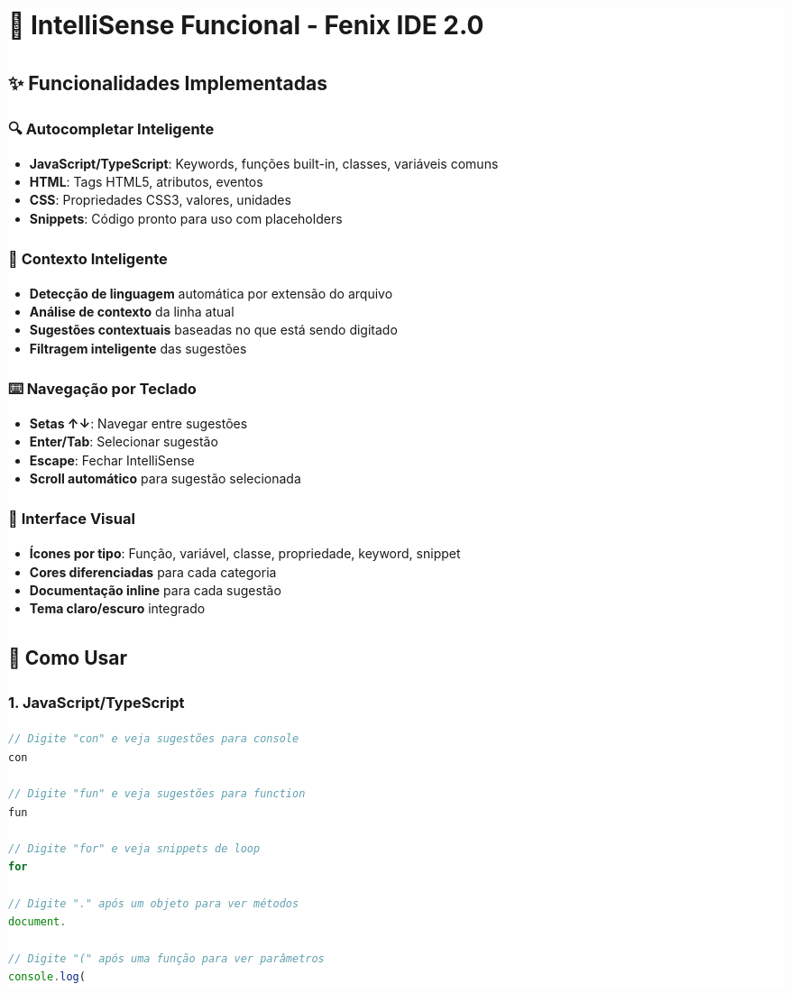 # 🚀 IntelliSense Funcional - Fenix IDE 2.0

## ✨ Funcionalidades Implementadas

### 🔍 **Autocompletar Inteligente**
- **JavaScript/TypeScript**: Keywords, funções built-in, classes, variáveis comuns
- **HTML**: Tags HTML5, atributos, eventos
- **CSS**: Propriedades CSS3, valores, unidades
- **Snippets**: Código pronto para uso com placeholders

### 🎯 **Contexto Inteligente**
- **Detecção de linguagem** automática por extensão do arquivo
- **Análise de contexto** da linha atual
- **Sugestões contextuais** baseadas no que está sendo digitado
- **Filtragem inteligente** das sugestões

### ⌨️ **Navegação por Teclado**
- **Setas ↑↓**: Navegar entre sugestões
- **Enter/Tab**: Selecionar sugestão
- **Escape**: Fechar IntelliSense
- **Scroll automático** para sugestão selecionada

### 🎨 **Interface Visual**
- **Ícones por tipo**: Função, variável, classe, propriedade, keyword, snippet
- **Cores diferenciadas** para cada categoria
- **Documentação inline** para cada sugestão
- **Tema claro/escuro** integrado

## 🚀 Como Usar

### 1. **JavaScript/TypeScript**
```javascript
// Digite "con" e veja sugestões para console
con

// Digite "fun" e veja sugestões para function
fun

// Digite "for" e veja snippets de loop
for

// Digite "." após um objeto para ver métodos
document.

// Digite "(" após uma função para ver parâmetros
console.log(
```

